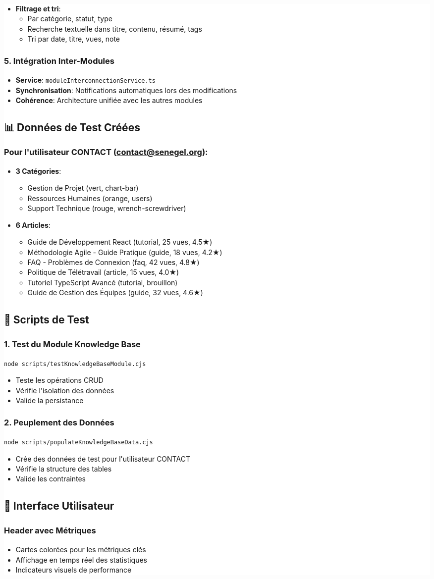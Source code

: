- **Filtrage et tri**:
  - Par catégorie, statut, type
  - Recherche textuelle dans titre, contenu, résumé, tags
  - Tri par date, titre, vues, note

### 5. **Intégration Inter-Modules**
- **Service**: `moduleInterconnectionService.ts`
- **Synchronisation**: Notifications automatiques lors des modifications
- **Cohérence**: Architecture unifiée avec les autres modules

## 📊 Données de Test Créées

### Pour l'utilisateur CONTACT (contact@senegel.org):
- **3 Catégories**:
  - Gestion de Projet (vert, chart-bar)
  - Ressources Humaines (orange, users)
  - Support Technique (rouge, wrench-screwdriver)

- **6 Articles**:
  - Guide de Développement React (tutorial, 25 vues, 4.5★)
  - Méthodologie Agile - Guide Pratique (guide, 18 vues, 4.2★)
  - FAQ - Problèmes de Connexion (faq, 42 vues, 4.8★)
  - Politique de Télétravail (article, 15 vues, 4.0★)
  - Tutoriel TypeScript Avancé (tutorial, brouillon)
  - Guide de Gestion des Équipes (guide, 32 vues, 4.6★)

## 🔧 Scripts de Test

### 1. **Test du Module Knowledge Base**
```bash
node scripts/testKnowledgeBaseModule.cjs
```
- Teste les opérations CRUD
- Vérifie l'isolation des données
- Valide la persistance

### 2. **Peuplement des Données**
```bash
node scripts/populateKnowledgeBaseData.cjs
```
- Crée des données de test pour l'utilisateur CONTACT
- Vérifie la structure des tables
- Valide les contraintes

## 🎨 Interface Utilisateur

### **Header avec Métriques**
- Cartes colorées pour les métriques clés
- Affichage en temps réel des statistiques
- Indicateurs visuels de performance

